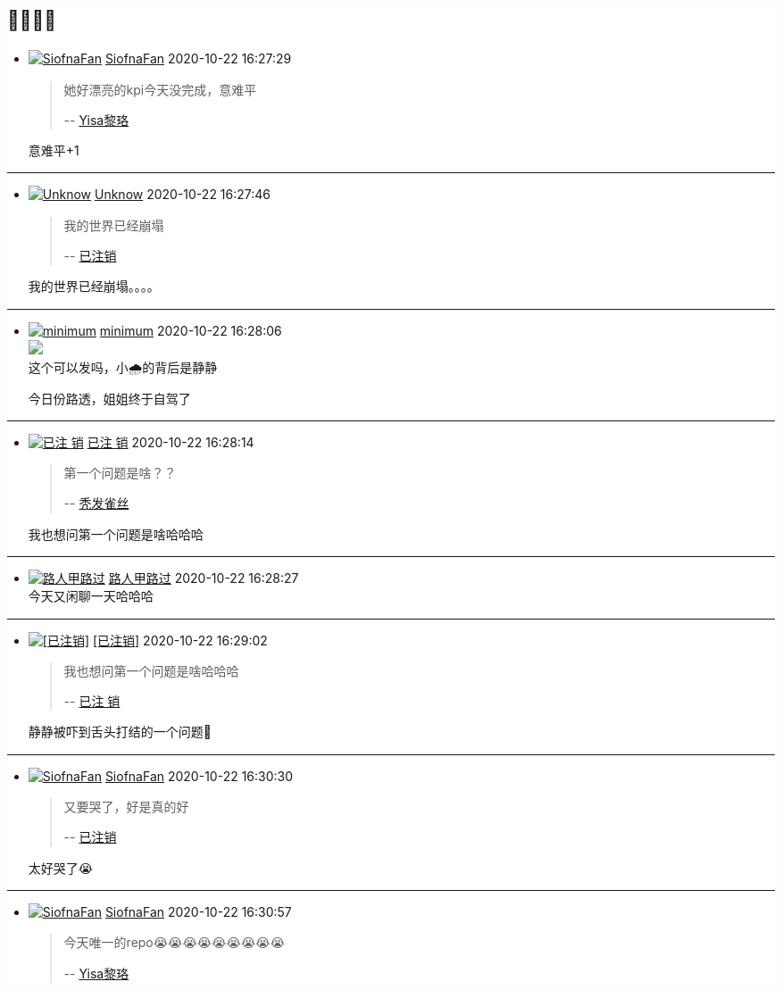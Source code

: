   🤣🤣🤣🤣  
---
* [![SiofnaFan](../../image/icon/u180076918-2.jpg)](https://www.douban.com/people/180076918/)    [SiofnaFan](https://www.douban.com/people/180076918/)    2020-10-22 16:27:29  
  >她好漂亮的kpi今天没完成，意难平  
  >
  >-- [Yisa黎珞](https://www.douban.com/people/217273308/)  
  
  意难平+1  
---
* [![Unknow](../../image/icon/u219306324-4.jpg)](https://www.douban.com/people/219306324/)    [Unknow](https://www.douban.com/people/219306324/)    2020-10-22 16:27:46  
  >我的世界已经崩塌  
  >
  >-- [已注销](https://www.douban.com/people/187860590/)  
  
  我的世界已经崩塌。。。。  
---
* [![minimum](../../image/icon/u218236166-1.jpg)](https://www.douban.com/people/218236166/)    [minimum](https://www.douban.com/people/218236166/)    2020-10-22 16:28:06  
  ![](../../image/richtext/p33749834.jpg)  
  这个可以发吗，小🌧️的背后是静静  
    
  今日份路透，姐姐终于自驾了  
---
* [![已注 销](../../image/icon/u155947097-2.jpg)](https://www.douban.com/people/155947097/)    [已注 销](https://www.douban.com/people/155947097/)    2020-10-22 16:28:14  
  >第一个问题是啥？？  
  >
  >-- [秃发雀丝](https://www.douban.com/people/3984012/)  
  
  我也想问第一个问题是啥哈哈哈  
---
* [![路人甲路过](../../image/icon/u223824345-1.jpg)](https://www.douban.com/people/223824345/)    [路人甲路过](https://www.douban.com/people/223824345/)    2020-10-22 16:28:27  
  今天又闲聊一天哈哈哈  
---
* [![[已注销]](../../image/icon/user_normal.jpg)](https://www.douban.com/people/219008874/)    [[已注销]](https://www.douban.com/people/219008874/)    2020-10-22 16:29:02  
  >我也想问第一个问题是啥哈哈哈  
  >
  >-- [已注 销](https://www.douban.com/people/155947097/)  
  
  静静被吓到舌头打结的一个问题🤣  
---
* [![SiofnaFan](../../image/icon/u180076918-2.jpg)](https://www.douban.com/people/180076918/)    [SiofnaFan](https://www.douban.com/people/180076918/)    2020-10-22 16:30:30  
  >又要哭了，好是真的好  
  >
  >-- [已注销](https://www.douban.com/people/187860590/)  
  
  太好哭了😭  
---
* [![SiofnaFan](../../image/icon/u180076918-2.jpg)](https://www.douban.com/people/180076918/)    [SiofnaFan](https://www.douban.com/people/180076918/)    2020-10-22 16:30:57  
  >今天唯一的repo😭😭😭😭😭😭😭😭😭  
  >
  >-- [Yisa黎珞](https://www.douban.com/people/217273308/)  
  